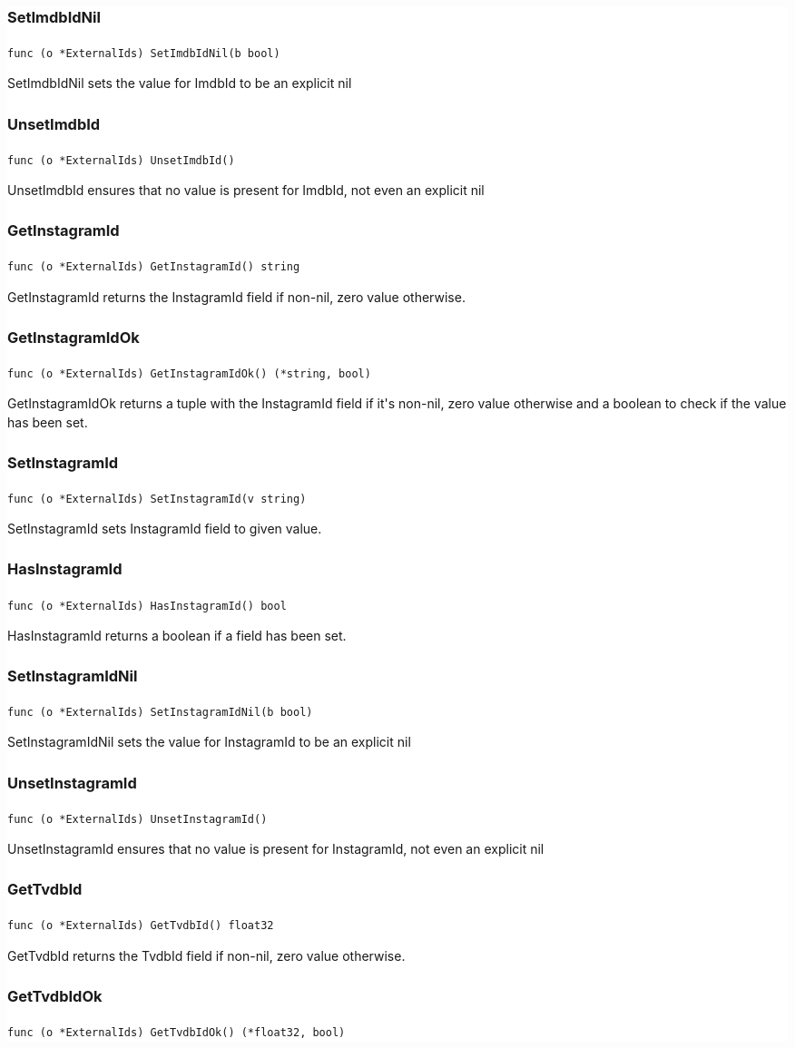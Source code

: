 ### SetImdbIdNil

`func (o *ExternalIds) SetImdbIdNil(b bool)`

 SetImdbIdNil sets the value for ImdbId to be an explicit nil

### UnsetImdbId
`func (o *ExternalIds) UnsetImdbId()`

UnsetImdbId ensures that no value is present for ImdbId, not even an explicit nil
### GetInstagramId

`func (o *ExternalIds) GetInstagramId() string`

GetInstagramId returns the InstagramId field if non-nil, zero value otherwise.

### GetInstagramIdOk

`func (o *ExternalIds) GetInstagramIdOk() (*string, bool)`

GetInstagramIdOk returns a tuple with the InstagramId field if it's non-nil, zero value otherwise
and a boolean to check if the value has been set.

### SetInstagramId

`func (o *ExternalIds) SetInstagramId(v string)`

SetInstagramId sets InstagramId field to given value.

### HasInstagramId

`func (o *ExternalIds) HasInstagramId() bool`

HasInstagramId returns a boolean if a field has been set.

### SetInstagramIdNil

`func (o *ExternalIds) SetInstagramIdNil(b bool)`

 SetInstagramIdNil sets the value for InstagramId to be an explicit nil

### UnsetInstagramId
`func (o *ExternalIds) UnsetInstagramId()`

UnsetInstagramId ensures that no value is present for InstagramId, not even an explicit nil
### GetTvdbId

`func (o *ExternalIds) GetTvdbId() float32`

GetTvdbId returns the TvdbId field if non-nil, zero value otherwise.

### GetTvdbIdOk

`func (o *ExternalIds) GetTvdbIdOk() (*float32, bool)`
